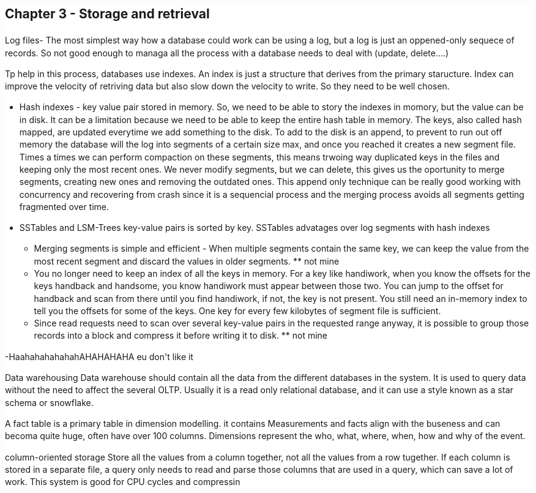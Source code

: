 
## Chapter 3 - Storage and retrieval

Log files- 
The most simplest way how a database could work can be using a log, but a log is just an oppened-only sequece of records. So not good enough to managa all the process with a database needs to deal with (update, delete....)

Tp help in this process, databases use indexes. An index is just a structure that derives from the primary staructure. Index can improve the velocity of retriving data but also slow down the velocity to write. So they need to be well chosen.

  - Hash indexes - key value pair stored in memory. So, we need to be able to story the indexes in momory, but the value can be in disk. It can be a limitation because we need to be able to keep the entire hash table in memory. 
The keys, also called hash mapped, are updated everytime we add something to the disk. To add to the disk is an append, to prevent to run out off memory the database will the log into segments of a certain size max, and once you reached it creates a new segment file. Times a times we can perform compaction on these segments, this means trwoing way duplicated keys in the files and keeping only the most recent ones. We never modify segments, but we can delete, this gives us the oportunity to merge segments, creating new ones and removing the outdated ones. 
This append only technique can be really good working with concurrency and recovering from crash since it is a sequencial process and the merging process avoids all segments getting fragmented over time.

- SSTables and LSM-Trees
 key-value pairs is sorted by key.
 SSTables advatages over log segments with hash indexes
     - Merging segments is simple and efficient - When multiple segments contain the same key, we can keep the value from the most recent segment and discard the values in older segments.
     ** not mine
     -  You no longer need to keep an index of all the keys in memory. For a key like handiwork, when you know the offsets for the keys handback and handsome, you know handiwork must appear between those two. You can jump to the offset for handback and scan from there until you find handiwork, if not, the key is not present. You still need an in-memory index to tell you the offsets for some of the keys. One key for every few kilobytes of segment file is sufficient.
    - Since read requests need to scan over several key-value pairs in the requested range anyway, it is possible to group those records into a block and compress it before writing it to disk.
  ** not mine 

-HaahahahahahahAHAHAHAHA eu don't like it 

Data warehousing
Data warehouse should contain all the data from the different databases in the system. It is used to query data without the need to affect the several OLTP. 
Usually it is a read only relational database, and it can use a style known as a star schema or snowflake.

A fact table is a primary table in dimension modelling. it contains Measurements and facts align with the buseness and can becoma quite huge, often have over 100 columns. Dimensions represent the who, what, where, when, how and why of the event.

column-oriented storage
  Store all the values from a column together, not all the values from a row tugether.
  If each column is stored in a separate file, a query only needs to read and parse those columns that are used in a query, which can save a lot of work. This system is good for CPU cycles and compressin 
